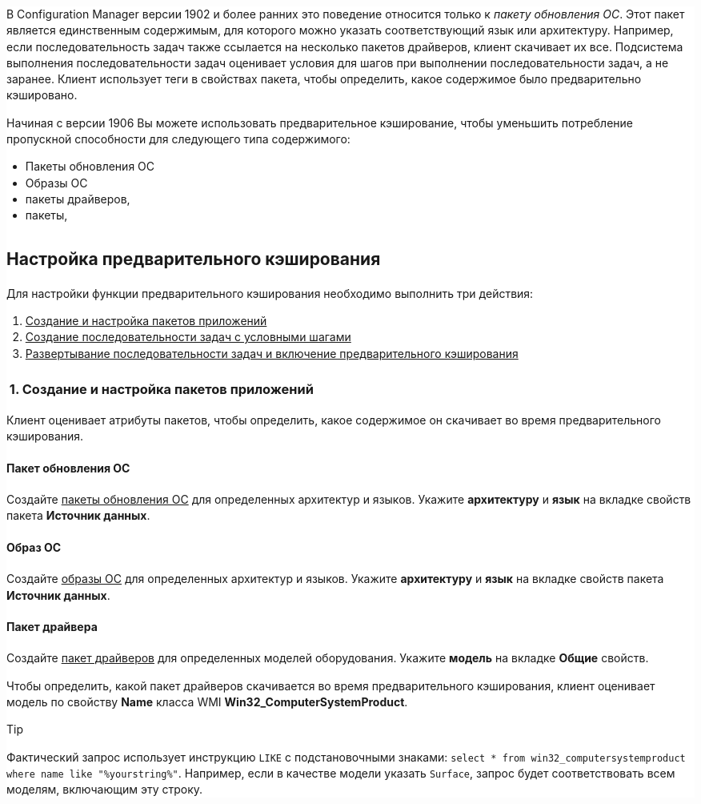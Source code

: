 В Configuration Manager версии 1902 и более ранних это поведение относится только к *пакету обновления ОС*. Этот пакет является единственным содержимым, для которого можно указать соответствующий язык или архитектуру. Например, если последовательность задач также ссылается на несколько пакетов драйверов, клиент скачивает их все. Подсистема выполнения последовательности задач оценивает условия для шагов при выполнении последовательности задач, а не заранее. Клиент использует теги в свойствах пакета, чтобы определить, какое содержимое было предварительно кэшировано.

Начиная с версии 1906 Вы можете использовать предварительное кэширование, чтобы уменьшить потребление пропускной способности для следующего типа содержимого:

- Пакеты обновления ОС
- Образы ОС
- пакеты драйверов,
- пакеты,

## <a name="configure-pre-caching"></a>Настройка предварительного кэширования

Для настройки функции предварительного кэширования необходимо выполнить три действия:

1. [Создание и настройка пакетов приложений](#bkmk_createpkg)
2. [Создание последовательности задач с условными шагами](#bkmk_createts)
3. [Развертывание последовательности задач и включение предварительного кэширования](#bkmk_deploy)


### <a name="1-create-and-configure-the-packages"></a><a name="bkmk_createpkg"></a> 1. Создание и настройка пакетов приложений

Клиент оценивает атрибуты пакетов, чтобы определить, какое содержимое он скачивает во время предварительного кэширования.  

#### <a name="os-upgrade-package"></a>Пакет обновления ОС

Создайте [пакеты обновления ОС](../get-started/manage-operating-system-upgrade-packages.md) для определенных архитектур и языков. Укажите **архитектуру** и **язык** на вкладке свойств пакета **Источник данных**.

#### <a name="os-image"></a>Образ ОС

Создайте [образы ОС](../get-started/manage-operating-system-images.md) для определенных архитектур и языков. Укажите **архитектуру** и **язык** на вкладке свойств пакета **Источник данных**.

#### <a name="driver-package"></a>Пакет драйвера

Создайте [пакет драйверов](../get-started/manage-drivers.md#BKMK_ManagingDriverPackages) для определенных моделей оборудования. Укажите **модель** на вкладке **Общие** свойств.

Чтобы определить, какой пакет драйверов скачивается во время предварительного кэширования, клиент оценивает модель по свойству **Name** класса WMI **Win32_ComputerSystemProduct**.

> [!TIP]
> Фактический запрос использует инструкцию `LIKE` с подстановочными знаками: `select * from win32_computersystemproduct where name like "%yourstring%"`. Например, если в качестве модели указать `Surface`, запрос будет соответствовать всем моделям, включающим эту строку.
